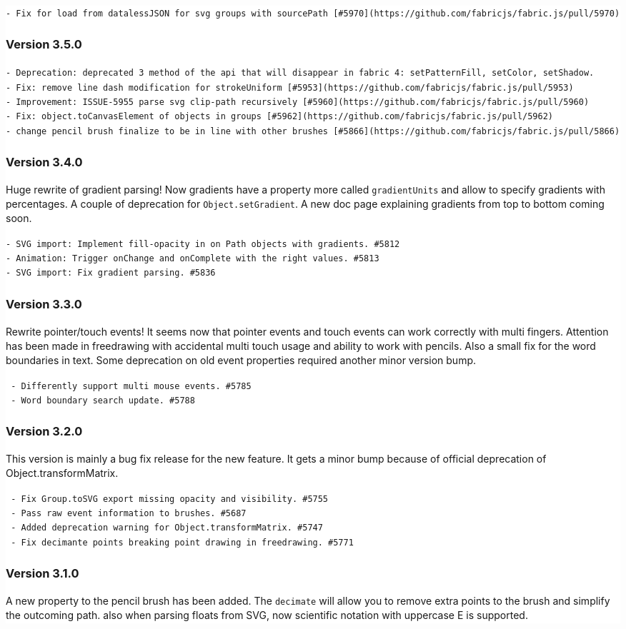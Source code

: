```
- Fix for load from datalessJSON for svg groups with sourcePath [#5970](https://github.com/fabricjs/fabric.js/pull/5970)
```
### Version 3.5.0
```
- Deprecation: deprecated 3 method of the api that will disappear in fabric 4: setPatternFill, setColor, setShadow.
- Fix: remove line dash modification for strokeUniform [#5953](https://github.com/fabricjs/fabric.js/pull/5953)
- Improvement: ISSUE-5955 parse svg clip-path recursively [#5960](https://github.com/fabricjs/fabric.js/pull/5960)
- Fix: object.toCanvasElement of objects in groups [#5962](https://github.com/fabricjs/fabric.js/pull/5962)
- change pencil brush finalize to be in line with other brushes [#5866](https://github.com/fabricjs/fabric.js/pull/5866)
```
### Version 3.4.0
  Huge rewrite of gradient parsing! Now gradients have a property more called `gradientUnits` and allow to specify gradients with percentages.
  A couple of deprecation for <code>Object.setGradient</code>. A new doc page explaining gradients from top to bottom coming soon.
```
- SVG import: Implement fill-opacity in on Path objects with gradients. #5812
- Animation: Trigger onChange and onComplete with the right values. #5813
- SVG import: Fix gradient parsing. #5836
```
### Version 3.3.0
Rewrite pointer/touch events! It seems now that pointer events and touch events can work correctly with multi fingers.
Attention has been made in freedrawing with accidental multi touch usage and ability to work with pencils.
Also a small fix for the word boundaries in text.
Some deprecation on old event properties required another minor version bump.
```
 - Differently support multi mouse events. #5785
 - Word boundary search update. #5788
```
### Version 3.2.0
This version is mainly a bug fix release for the new feature. It gets a minor bump because of official deprecation of Object.transformMatrix.
```
 - Fix Group.toSVG export missing opacity and visibility. #5755
 - Pass raw event information to brushes. #5687
 - Added deprecation warning for Object.transformMatrix. #5747
 - Fix decimante points breaking point drawing in freedrawing. #5771
```
### Version 3.1.0
A new property to the pencil brush has been added. The `decimate` will allow you to remove extra points to the brush and simplify the outcoming path.
also when parsing floats from SVG, now scientific notation with uppercase E is supported.
